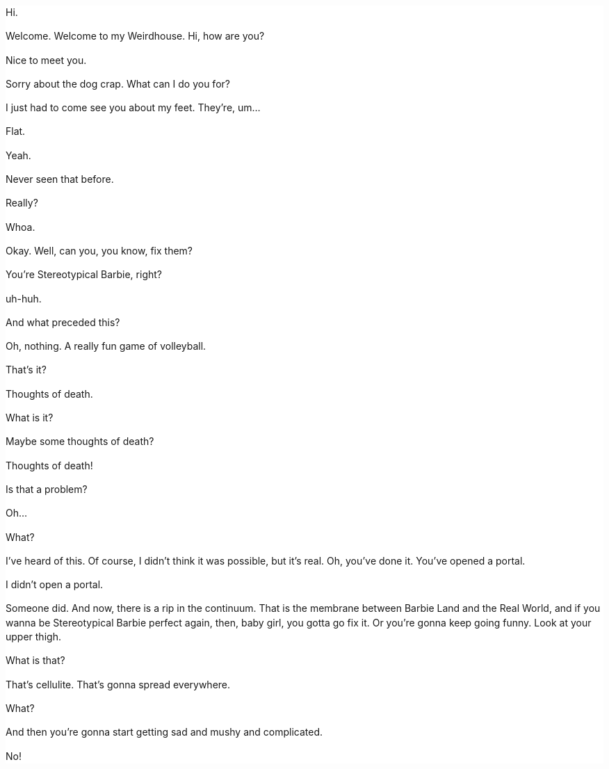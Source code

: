 Hi.

Welcome. Welcome to my Weirdhouse. Hi, how are you? 

Nice to meet you. 

Sorry about the dog crap. What can I do you for?

I just had to come see you about my feet. They’re, um…

Flat. 

Yeah.

Never seen that before.

Really? 

Whoa. 

Okay. Well, can you, you know, fix them?

You’re Stereotypical Barbie, right?

uh-huh.

And what preceded this?

Oh, nothing. A really fun game of volleyball.

That’s it? 

Thoughts of death.

What is it?

Maybe some thoughts of death?

Thoughts of death!

Is that a problem?

Oh…

What?

I’ve heard of this. Of course, I didn’t think it was possible, but it’s real. Oh, you’ve done it. You’ve opened a portal.

I didn’t open a portal. 

Someone did. And now, there is a rip in the continuum. That is the membrane between Barbie Land and the Real World, and if you wanna be Stereotypical Barbie perfect again, then, baby girl, you gotta go fix it. Or you’re gonna keep going funny. Look at your upper thigh. 

What is that?

That’s cellulite. That’s gonna spread everywhere. 

What?

And then you’re gonna start getting sad and mushy and complicated.

No!

